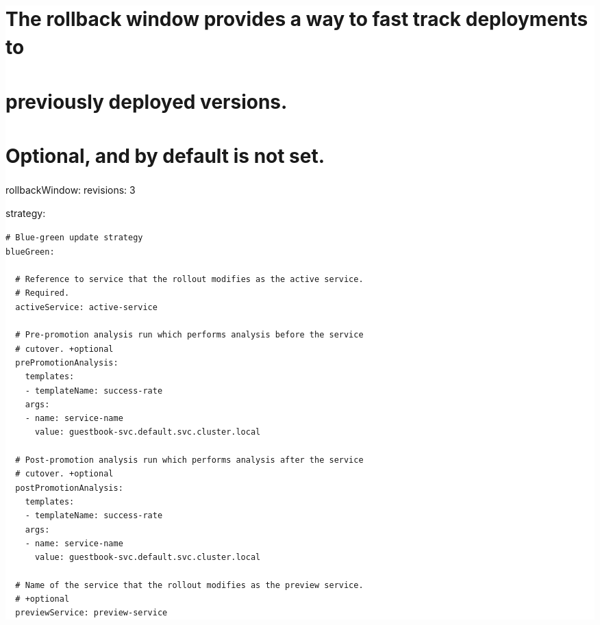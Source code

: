   # The rollback window provides a way to fast track deployments to
  # previously deployed versions.
  # Optional, and by default is not set.
  rollbackWindow:
    revisions: 3

  strategy:

    # Blue-green update strategy
    blueGreen:

      # Reference to service that the rollout modifies as the active service.
      # Required.
      activeService: active-service

      # Pre-promotion analysis run which performs analysis before the service
      # cutover. +optional
      prePromotionAnalysis:
        templates:
        - templateName: success-rate
        args:
        - name: service-name
          value: guestbook-svc.default.svc.cluster.local

      # Post-promotion analysis run which performs analysis after the service
      # cutover. +optional
      postPromotionAnalysis:
        templates:
        - templateName: success-rate
        args:
        - name: service-name
          value: guestbook-svc.default.svc.cluster.local

      # Name of the service that the rollout modifies as the preview service.
      # +optional
      previewService: preview-service
